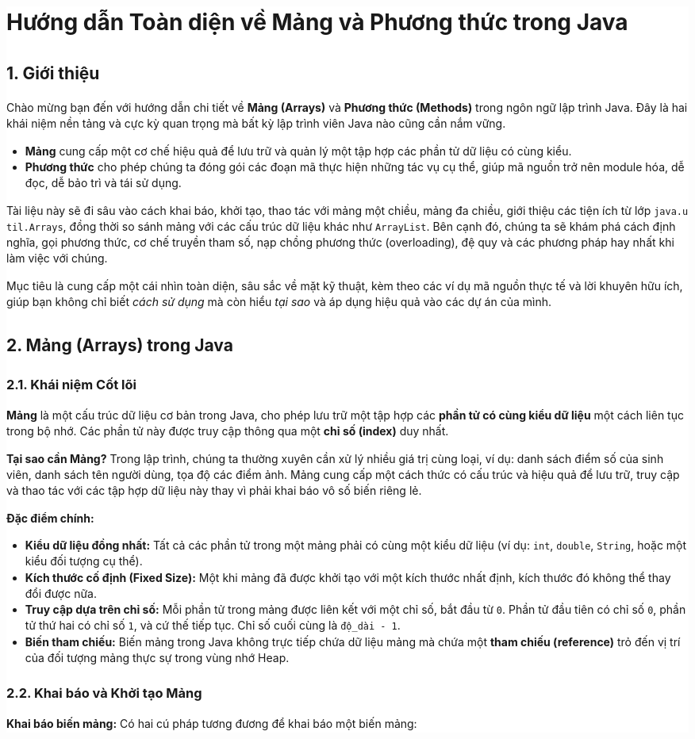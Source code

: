 # Hướng dẫn Toàn diện về Mảng và Phương thức trong Java

## 1. Giới thiệu

Chào mừng bạn đến với hướng dẫn chi tiết về **Mảng (Arrays)** và **Phương thức (Methods)** trong ngôn ngữ lập trình Java. Đây là hai khái niệm nền tảng và cực kỳ quan trọng mà bất kỳ lập trình viên Java nào cũng cần nắm vững.

* **Mảng** cung cấp một cơ chế hiệu quả để lưu trữ và quản lý một tập hợp các phần tử dữ liệu có cùng kiểu.
* **Phương thức** cho phép chúng ta đóng gói các đoạn mã thực hiện những tác vụ cụ thể, giúp mã nguồn trở nên module hóa, dễ đọc, dễ bảo trì và tái sử dụng.

Tài liệu này sẽ đi sâu vào cách khai báo, khởi tạo, thao tác với mảng một chiều, mảng đa chiều, giới thiệu các tiện ích từ lớp `java.util.Arrays`, đồng thời so sánh mảng với các cấu trúc dữ liệu khác như `ArrayList`. Bên cạnh đó, chúng ta sẽ khám phá cách định nghĩa, gọi phương thức, cơ chế truyền tham số, nạp chồng phương thức (overloading), đệ quy và các phương pháp hay nhất khi làm việc với chúng.

Mục tiêu là cung cấp một cái nhìn toàn diện, sâu sắc về mặt kỹ thuật, kèm theo các ví dụ mã nguồn thực tế và lời khuyên hữu ích, giúp bạn không chỉ biết *cách sử dụng* mà còn hiểu *tại sao* và áp dụng hiệu quả vào các dự án của mình.

## 2. Mảng (Arrays) trong Java

### 2.1. Khái niệm Cốt lõi

**Mảng** là một cấu trúc dữ liệu cơ bản trong Java, cho phép lưu trữ một tập hợp các **phần tử có cùng kiểu dữ liệu** một cách liên tục trong bộ nhớ. Các phần tử này được truy cập thông qua một **chỉ số (index)** duy nhất.

**Tại sao cần Mảng?**
Trong lập trình, chúng ta thường xuyên cần xử lý nhiều giá trị cùng loại, ví dụ: danh sách điểm số của sinh viên, danh sách tên người dùng, tọa độ các điểm ảnh. Mảng cung cấp một cách thức có cấu trúc và hiệu quả để lưu trữ, truy cập và thao tác với các tập hợp dữ liệu này thay vì phải khai báo vô số biến riêng lẻ.

**Đặc điểm chính:**

* **Kiểu dữ liệu đồng nhất:** Tất cả các phần tử trong một mảng phải có cùng một kiểu dữ liệu (ví dụ: `int`, `double`, `String`, hoặc một kiểu đối tượng cụ thể).
* **Kích thước cố định (Fixed Size):** Một khi mảng đã được khởi tạo với một kích thước nhất định, kích thước đó không thể thay đổi được nữa.
* **Truy cập dựa trên chỉ số:** Mỗi phần tử trong mảng được liên kết với một chỉ số, bắt đầu từ `0`. Phần tử đầu tiên có chỉ số `0`, phần tử thứ hai có chỉ số `1`, và cứ thế tiếp tục. Chỉ số cuối cùng là `độ_dài - 1`.
* **Biến tham chiếu:** Biến mảng trong Java không trực tiếp chứa dữ liệu mảng mà chứa một **tham chiếu (reference)** trỏ đến vị trí của đối tượng mảng thực sự trong vùng nhớ Heap.

### 2.2. Khai báo và Khởi tạo Mảng

**Khai báo biến mảng:**
Có hai cú pháp tương đương để khai báo một biến mảng:
